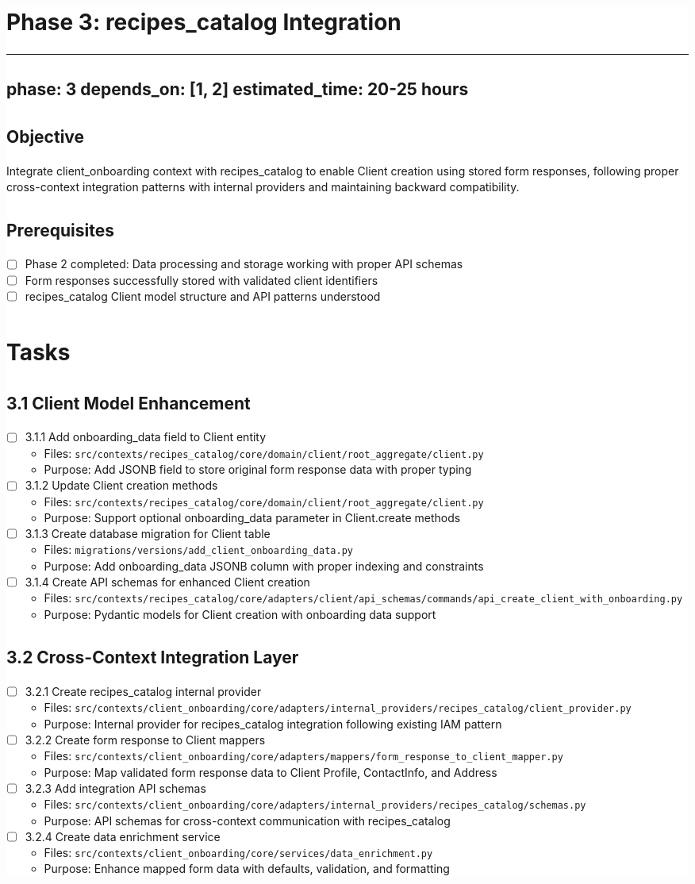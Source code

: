# Phase 3: recipes_catalog Integration

---
phase: 3
depends_on: [1, 2]
estimated_time: 20-25 hours
---

## Objective
Integrate client_onboarding context with recipes_catalog to enable Client creation using stored form responses, following proper cross-context integration patterns with internal providers and maintaining backward compatibility.

## Prerequisites
- [ ] Phase 2 completed: Data processing and storage working with proper API schemas
- [ ] Form responses successfully stored with validated client identifiers
- [ ] recipes_catalog Client model structure and API patterns understood

# Tasks

## 3.1 Client Model Enhancement
- [ ] 3.1.1 Add onboarding_data field to Client entity
  - Files: `src/contexts/recipes_catalog/core/domain/client/root_aggregate/client.py`
  - Purpose: Add JSONB field to store original form response data with proper typing
- [ ] 3.1.2 Update Client creation methods
  - Files: `src/contexts/recipes_catalog/core/domain/client/root_aggregate/client.py`
  - Purpose: Support optional onboarding_data parameter in Client.create methods
- [ ] 3.1.3 Create database migration for Client table
  - Files: `migrations/versions/add_client_onboarding_data.py`
  - Purpose: Add onboarding_data JSONB column with proper indexing and constraints
- [ ] 3.1.4 Create API schemas for enhanced Client creation
  - Files: `src/contexts/recipes_catalog/core/adapters/client/api_schemas/commands/api_create_client_with_onboarding.py`
  - Purpose: Pydantic models for Client creation with onboarding data support

## 3.2 Cross-Context Integration Layer
- [ ] 3.2.1 Create recipes_catalog internal provider
  - Files: `src/contexts/client_onboarding/core/adapters/internal_providers/recipes_catalog/client_provider.py`
  - Purpose: Internal provider for recipes_catalog integration following existing IAM pattern
- [ ] 3.2.2 Create form response to Client mappers
  - Files: `src/contexts/client_onboarding/core/adapters/mappers/form_response_to_client_mapper.py`
  - Purpose: Map validated form response data to Client Profile, ContactInfo, and Address
- [ ] 3.2.3 Add integration API schemas
  - Files: `src/contexts/client_onboarding/core/adapters/internal_providers/recipes_catalog/schemas.py`
  - Purpose: API schemas for cross-context communication with recipes_catalog
- [ ] 3.2.4 Create data enrichment service
  - Files: `src/contexts/client_onboarding/core/services/data_enrichment.py`
  - Purpose: Enhance mapped form data with defaults, validation, and formatting
